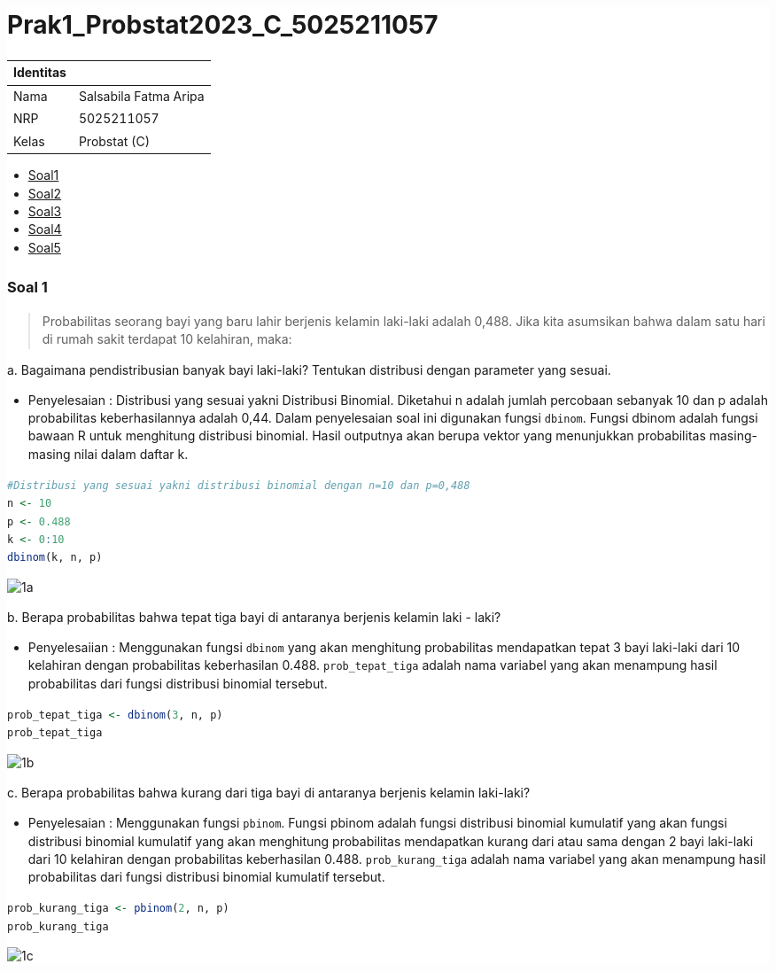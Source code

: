 # Prak1_Probstat2023_C_5025211057

| Identitas    |                         |
| -------------| ------------------------|                                     
| Nama         | Salsabila Fatma Aripa   |
| NRP          | 5025211057              |
| Kelas        | Probstat (C)            |

- [Soal1](README.md###Soal1)
- [Soal2](README.md###Soal2)
- [Soal3](README.md###Soal3)
- [Soal4](README.md###Soal4)
- [Soal5](README.md###Soal5)

### Soal 1
> Probabilitas seorang bayi yang baru lahir berjenis kelamin laki-laki adalah 0,488. 
Jika kita asumsikan bahwa dalam satu hari di rumah sakit terdapat 10 kelahiran, 
maka:
 
a. Bagaimana pendistribusian banyak bayi laki-laki? Tentukan distribusi dengan 
parameter yang sesuai.
- Penyelesaian : Distribusi yang sesuai yakni Distribusi Binomial. Diketahui n adalah jumlah percobaan sebanyak 10 dan p adalah probabilitas keberhasilannya adalah 0,44. Dalam penyelesaian soal ini digunakan fungsi `dbinom`. Fungsi dbinom adalah fungsi bawaan R untuk menghitung distribusi binomial. Hasil outputnya akan berupa vektor yang menunjukkan probabilitas masing-masing nilai dalam daftar k.
```r
#Distribusi yang sesuai yakni distribusi binomial dengan n=10 dan p=0,488
n <- 10
p <- 0.488
k <- 0:10
dbinom(k, n, p)
```
![1a](https://user-images.githubusercontent.com/114417418/236018916-a79b1a22-7b55-4861-9cc9-5b88eca4dfac.png)

b. Berapa probabilitas bahwa tepat tiga bayi di antaranya berjenis kelamin laki - laki?
- Penyelesaiian : Menggunakan fungsi `dbinom` yang akan menghitung probabilitas mendapatkan tepat 3 bayi laki-laki dari 10 kelahiran dengan probabilitas keberhasilan 0.488. `prob_tepat_tiga` adalah nama variabel yang akan menampung hasil probabilitas dari fungsi distribusi binomial tersebut.
```r
prob_tepat_tiga <- dbinom(3, n, p)
prob_tepat_tiga
```
![1b](https://user-images.githubusercontent.com/114417418/236019165-c368d815-37e0-4387-bc71-c7a66e49111d.png)

c. Berapa probabilitas bahwa kurang dari tiga bayi di antaranya berjenis kelamin 
laki-laki?
- Penyelesaian : Menggunakan fungsi `pbinom`. Fungsi pbinom adalah fungsi distribusi binomial kumulatif yang akan fungsi distribusi binomial kumulatif yang akan menghitung probabilitas mendapatkan kurang dari atau sama dengan 2 bayi laki-laki dari 10 kelahiran dengan probabilitas keberhasilan 0.488. `prob_kurang_tiga` adalah nama variabel yang akan menampung hasil probabilitas dari fungsi distribusi binomial kumulatif tersebut.
```r
prob_kurang_tiga <- pbinom(2, n, p)
prob_kurang_tiga
```
![1c](https://user-images.githubusercontent.com/114417418/236019193-9abd8d8d-1a2e-493e-80e4-f09b9731950a.png)
